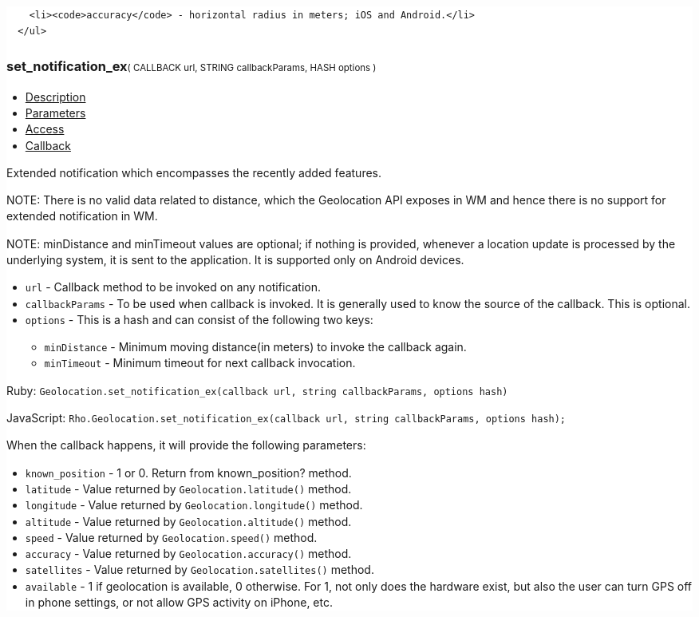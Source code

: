         <li><code>accuracy</code> - horizontal radius in meters; iOS and Android.</li>
      </ul>
  </div>
</div>

<a name="setnotificationex"></a>
<div id="setnotificationex"><h3>set_notification_ex<span style="font-size:.7em;font-weight:normal;">(
<span class="text-info">CALLBACK</span> url,
<span class="text-info">STRING</span> callbackParams,
<span class="text-info">HASH</span> options
)</span></h3></div>
<ul class="nav nav-tabs">
  <li class="active"><a href="#setnotificationexDescription" data-toggle="tab">Description</a></li>
  <li><a href="#setnotificationexParams" data-toggle="tab">Parameters</a></li>
  <li><a href="#setnotificationexAccess" data-toggle="tab">Access</a></li>
  <li><a href="#setnotificationexCallback" data-toggle="tab">Callback</a></li>
</ul>

<div class="tab-content">
  
  <div class="tab-pane fade in active" id="setnotificationexDescription">
    Extended notification which encompasses the recently added features.

NOTE: There is no valid data related to distance, which the Geolocation API exposes in WM and hence there is no support for extended notification in WM.
  </div>

  
  <div class="tab-pane fade" id="setnotificationexParams">
    NOTE: minDistance and minTimeout values are optional; if nothing is provided, whenever a location update is processed by the underlying system, it is sent to the application. It is supported only on Android devices.
    <ul>
      <li><code>url</code> - Callback method to be invoked on any notification.</li>
      <li><code>callbackParams</code> - To be used when callback is invoked. It is generally used to know the source of the callback. This is optional.</li>
      <li><code>options</code> - This is a hash and can consist of the following two keys:</li>
        <ul>
          <li><code>minDistance</code> - Minimum moving distance(in meters) to invoke the callback again.</li>
          <li><code>minTimeout</code> - Minimum timeout for next callback invocation.</li>
        </ul>
    </ul>
  </div>

  
  <div class="tab-pane fade" id="setnotificationexAccess">
    <p>Ruby: <code>Geolocation.set_notification_ex(callback url, string callbackParams, options hash)</code></p>
    <p>JavaScript: <code>Rho.Geolocation.set_notification_ex(callback url, string callbackParams, options hash);</code></p>
  </div>

  
  <div class="tab-pane fade" id="setnotificationexCallback">
    <p>When the callback happens, it will provide the following parameters:</p>
      <ul>
        <li><code>known_position</code> - 1 or 0. Return from known_position? method.</li>
        <li><code>latitude</code> - Value returned by <code>Geolocation.latitude()</code> method.</li>
        <li><code>longitude</code> - Value returned by <code>Geolocation.longitude()</code> method.</li>
        <li><code>altitude</code> - Value returned by <code>Geolocation.altitude()</code> method.</li>
        <li><code>speed</code> - Value returned by <code>Geolocation.speed()</code> method.</li>
        <li><code>accuracy</code> - Value returned by <code>Geolocation.accuracy()</code> method.</li>
        <li><code>satellites</code> - Value returned by <code>Geolocation.satellites()</code> method.</li>
        <li><code>available</code> - 1 if geolocation is available, 0 otherwise. For 1, not only does the hardware exist, but also the user can turn GPS off in phone settings, or not allow GPS activity on iPhone, etc.</li>